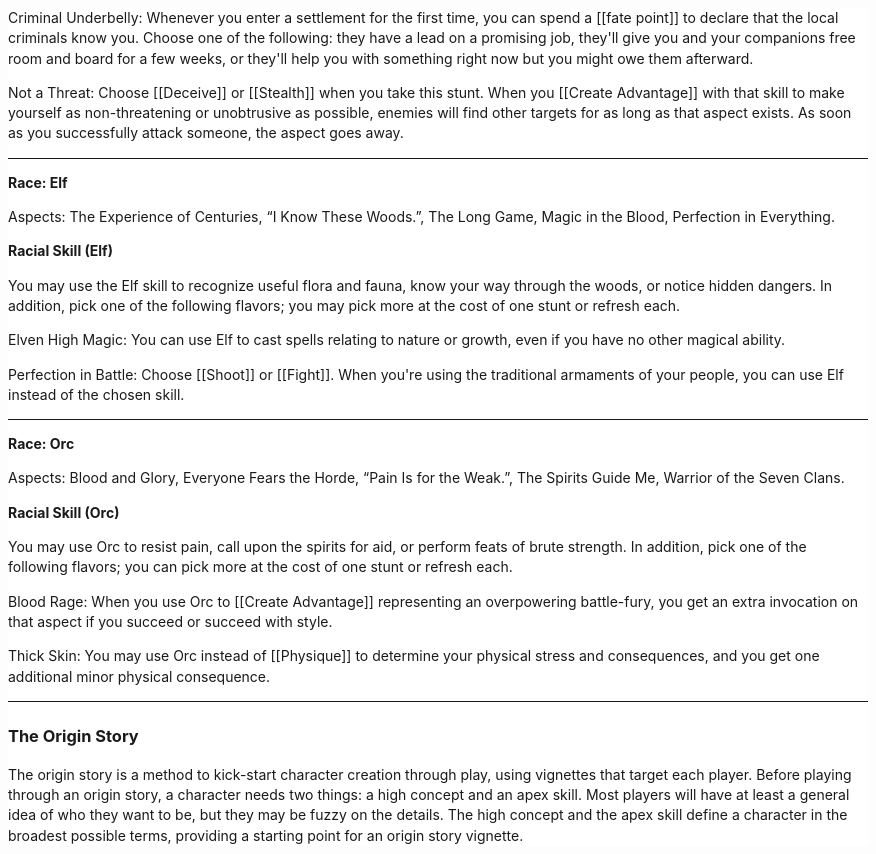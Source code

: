 Criminal Underbelly: Whenever you enter a settlement for the first time, you can spend a [[fate point]] to declare that the local criminals know you. Choose one of the following: they have a lead on a promising job, they'll give you and your companions free room and board for a few weeks, or they'll help you with something right now but you might owe them afterward.

Not a Threat: Choose [[Deceive]] or [[Stealth]] when you take this stunt. When you [[Create Advantage]] with that skill to make yourself as non-threatening or unobtrusive as possible, enemies will find other targets for as long as that aspect exists. As soon as you successfully attack someone, the aspect goes away.

---

**Race: Elf**

Aspects: The Experience of Centuries, “I Know These Woods.”, The Long Game, Magic in the Blood, Perfection in Everything.

**Racial Skill (Elf)**

You may use the Elf skill to recognize useful flora and fauna, know your way through the woods, or notice hidden dangers. In addition, pick one of the following flavors; you may pick more at the cost of one stunt or refresh each.

Elven High Magic: You can use Elf to cast spells relating to nature or growth, even if you have no other magical ability.

Perfection in Battle: Choose [[Shoot]] or [[Fight]]. When you're using the traditional armaments of your people, you can use Elf instead of the chosen skill.

---

**Race: Orc**

Aspects: Blood and Glory, Everyone Fears the Horde, “Pain Is for the Weak.”, The Spirits Guide Me, Warrior of the Seven Clans.

**Racial Skill (Orc)**

You may use Orc to resist pain, call upon the spirits for aid, or perform feats of brute strength. In addition, pick one of the following flavors; you can pick more at the cost of one stunt or refresh each.

Blood Rage: When you use Orc to [[Create Advantage]] representing an overpowering battle-fury, you get an extra invocation on that aspect if you succeed or succeed with style.

Thick Skin: You may use Orc instead of [[Physique]] to determine your physical stress and consequences, and you get one additional minor physical consequence.

---

### The Origin Story

The origin story is a method to kick-start character creation through play, using vignettes that target each player. Before playing through an origin story, a character needs two things: a high concept and an apex skill. Most players will have at least a general idea of who they want to be, but they may be fuzzy on the details. The high concept and the apex skill define a character in the broadest possible terms, providing a starting point for an origin story vignette.
